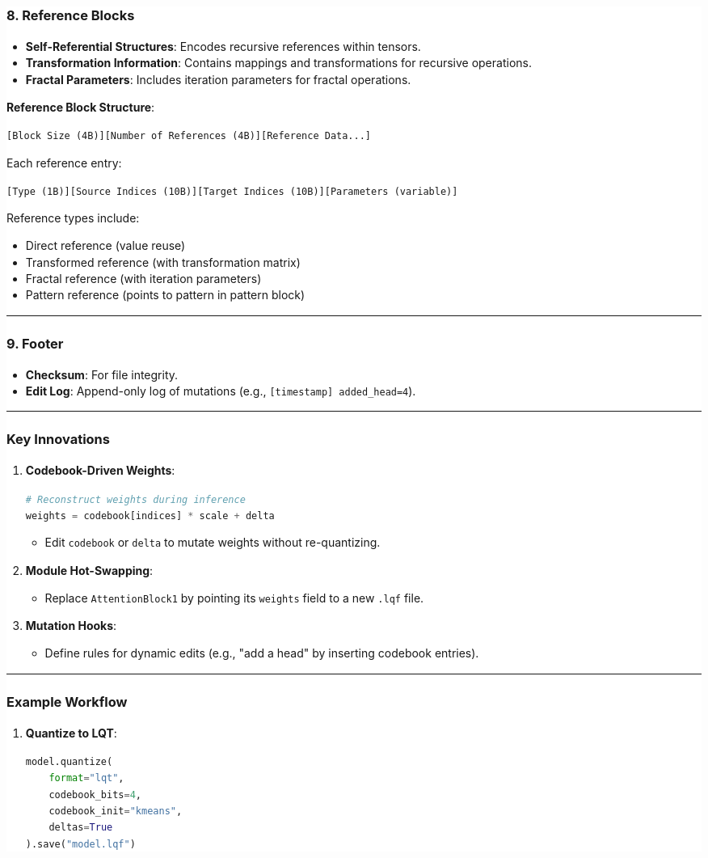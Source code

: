 
### **8. Reference Blocks**

- **Self-Referential Structures**: Encodes recursive references within tensors.
- **Transformation Information**: Contains mappings and transformations for recursive operations.
- **Fractal Parameters**: Includes iteration parameters for fractal operations.

**Reference Block Structure**:

```plaintext
[Block Size (4B)][Number of References (4B)][Reference Data...]
```

Each reference entry:

```plaintext
[Type (1B)][Source Indices (10B)][Target Indices (10B)][Parameters (variable)]
```

Reference types include:

- Direct reference (value reuse)
- Transformed reference (with transformation matrix)
- Fractal reference (with iteration parameters)
- Pattern reference (points to pattern in pattern block)

---

### **9. Footer**

- **Checksum**: For file integrity.
- **Edit Log**: Append-only log of mutations (e.g., `[timestamp] added_head=4`).

---

### **Key Innovations**

1. **Codebook-Driven Weights**:

   ```python
   # Reconstruct weights during inference
   weights = codebook[indices] * scale + delta
   ```

   - Edit `codebook` or `delta` to mutate weights without re-quantizing.

2. **Module Hot-Swapping**:
   - Replace `AttentionBlock1` by pointing its `weights` field to a new `.lqf` file.

3. **Mutation Hooks**:
   - Define rules for dynamic edits (e.g., "add a head" by inserting codebook entries).

---

### **Example Workflow**

1. **Quantize to LQT**:

   ```python
   model.quantize(
       format="lqt",
       codebook_bits=4,
       codebook_init="kmeans",
       deltas=True
   ).save("model.lqf")
   ```
